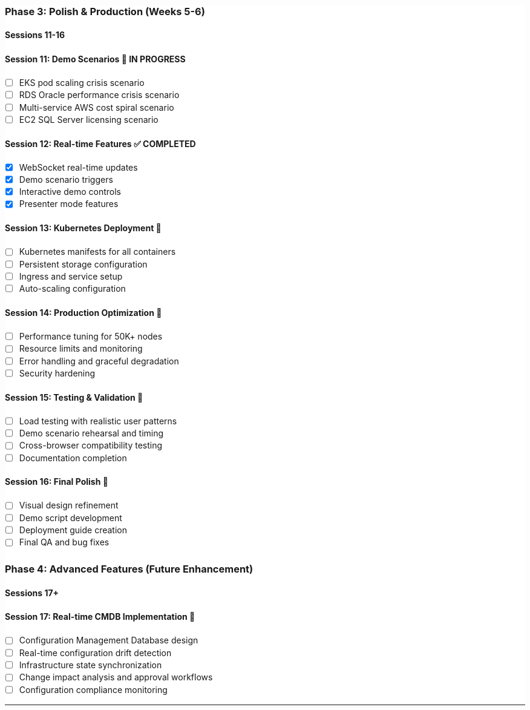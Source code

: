 ### Phase 3: Polish & Production (Weeks 5-6)
**Sessions 11-16**

#### Session 11: Demo Scenarios 🚧 **IN PROGRESS**
- [ ] EKS pod scaling crisis scenario
- [ ] RDS Oracle performance crisis scenario
- [ ] Multi-service AWS cost spiral scenario
- [ ] EC2 SQL Server licensing scenario

#### Session 12: Real-time Features ✅ **COMPLETED**
- [x] WebSocket real-time updates
- [x] Demo scenario triggers
- [x] Interactive demo controls
- [x] Presenter mode features

#### Session 13: Kubernetes Deployment 🔄
- [ ] Kubernetes manifests for all containers
- [ ] Persistent storage configuration
- [ ] Ingress and service setup
- [ ] Auto-scaling configuration

#### Session 14: Production Optimization 🔄
- [ ] Performance tuning for 50K+ nodes
- [ ] Resource limits and monitoring
- [ ] Error handling and graceful degradation
- [ ] Security hardening

#### Session 15: Testing & Validation 🔄
- [ ] Load testing with realistic user patterns
- [ ] Demo scenario rehearsal and timing
- [ ] Cross-browser compatibility testing
- [ ] Documentation completion

#### Session 16: Final Polish 🔄
- [ ] Visual design refinement
- [ ] Demo script development
- [ ] Deployment guide creation
- [ ] Final QA and bug fixes

### Phase 4: Advanced Features (Future Enhancement)
**Sessions 17+**

#### Session 17: Real-time CMDB Implementation 🔄
- [ ] Configuration Management Database design
- [ ] Real-time configuration drift detection
- [ ] Infrastructure state synchronization
- [ ] Change impact analysis and approval workflows
- [ ] Configuration compliance monitoring

---
